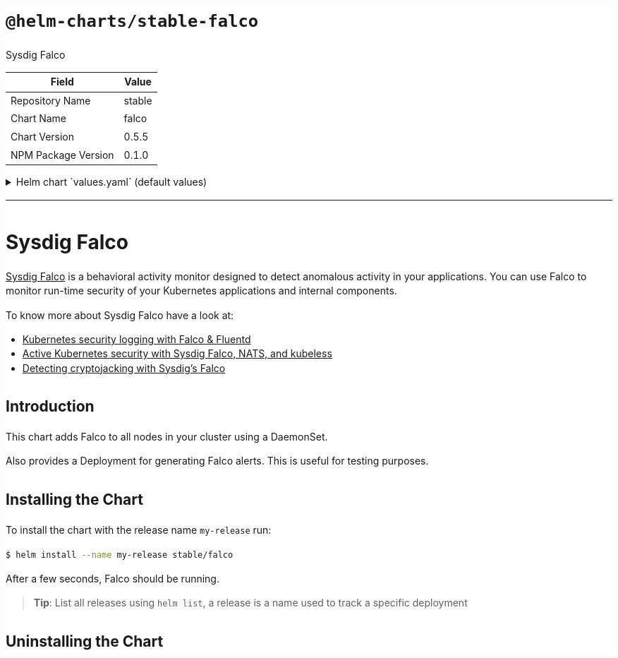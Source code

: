 # `@helm-charts/stable-falco`

Sysdig Falco

| Field               | Value  |
| ------------------- | ------ |
| Repository Name     | stable |
| Chart Name          | falco  |
| Chart Version       | 0.5.5  |
| NPM Package Version | 0.1.0  |

<details><summary>Helm chart `values.yaml` (default values)</summary></details>

---

# Sysdig Falco

[Sysdig Falco](https://falco.org) is a behavioral activity monitor designed to detect anomalous activity in your applications. You can use Falco to monitor run-time security of your Kubernetes applications and internal components.

To know more about Sysdig Falco have a look at:

- [Kubernetes security logging with Falco & Fluentd
  ](https://sysdig.com/blog/kubernetes-security-logging-fluentd-falco/)
- [Active Kubernetes security with Sysdig Falco, NATS, and kubeless](https://sysdig.com/blog/active-kubernetes-security-falco-nats-kubeless/)
- [Detecting cryptojacking with Sysdig’s Falco
  ](https://sysdig.com/blog/detecting-cryptojacking-with-sysdigs-falco/)

## Introduction

This chart adds Falco to all nodes in your cluster using a DaemonSet.

Also provides a Deployment for generating Falco alerts. This is useful for testing purposes.

## Installing the Chart

To install the chart with the release name `my-release` run:

```bash
$ helm install --name my-release stable/falco
```

After a few seconds, Falco should be running.

> **Tip**: List all releases using `helm list`, a release is a name used to track a specific deployment

## Uninstalling the Chart
